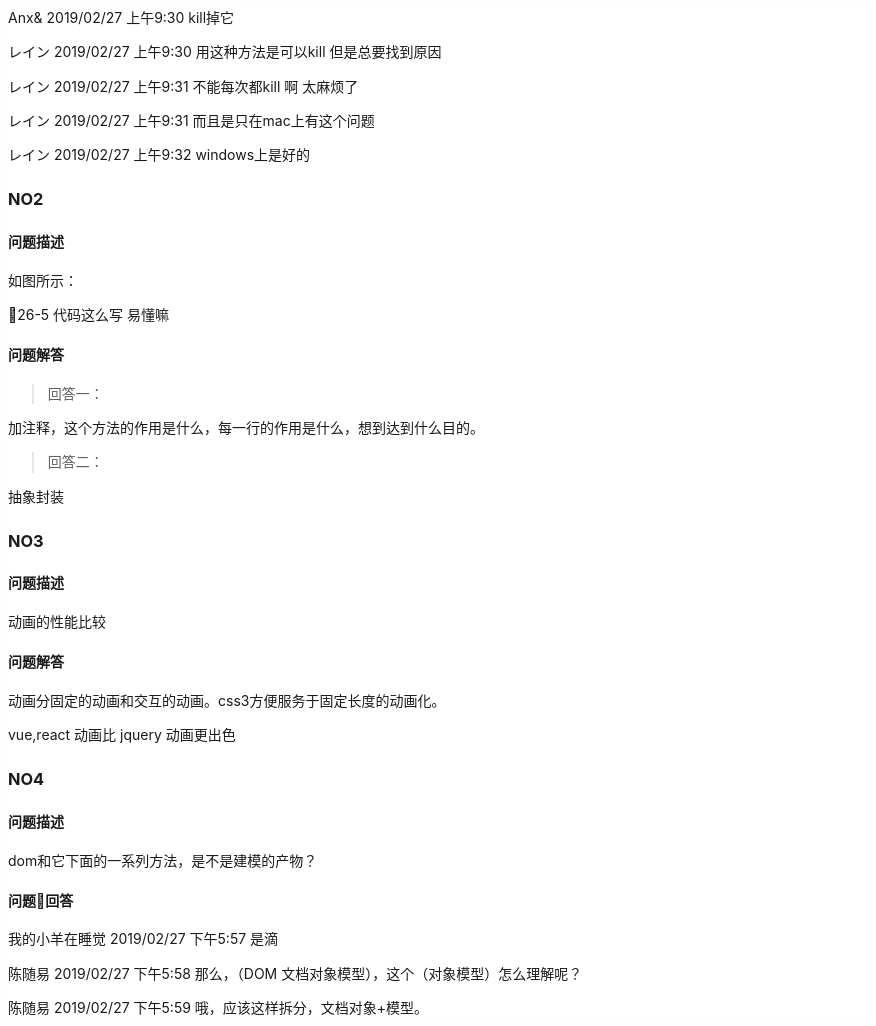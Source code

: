 Anx& 2019/02/27 上午9:30
kill掉它

レイン 2019/02/27 上午9:30
用这种方法是可以kill  但是总要找到原因

レイン 2019/02/27 上午9:31
不能每次都kill 啊  太麻烦了

レイン 2019/02/27 上午9:31
而且是只在mac上有这个问题

レイン 2019/02/27 上午9:32
windows上是好的


### NO2

#### 问题描述
如图所示：

26-5
代码这么写 易懂嘛
#### 问题解答
> 回答一：

加注释，这个方法的作用是什么，每一行的作用是什么，想到达到什么目的。

> 回答二：

抽象封装

### NO3

#### 问题描述
动画的性能比较

#### 问题解答

动画分固定的动画和交互的动画。css3方便服务于固定长度的动画化。

vue,react 动画比 jquery 动画更出色

### NO4

#### 问题描述
dom和它下面的一系列方法，是不是建模的产物？
#### 问题回答

我的小羊在睡觉 2019/02/27 下午5:57
是滴

陈随易 2019/02/27 下午5:58
那么，（DOM 文档对象模型），这个（对象模型）怎么理解呢？

陈随易 2019/02/27 下午5:59
哦，应该这样拆分，文档对象+模型。
